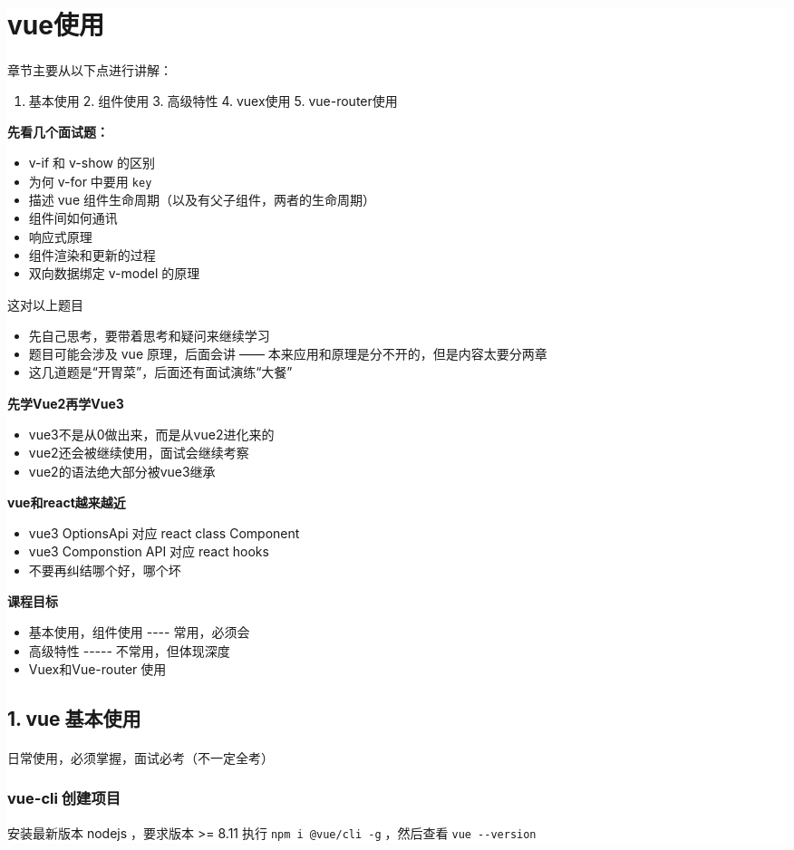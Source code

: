 # vue使用

章节主要从以下点进行讲解：

1. 基本使用  2. 组件使用  3. 高级特性  4. vuex使用  5. vue-router使用



**先看几个面试题：**

- v-if 和 v-show 的区别
- 为何 v-for 中要用 `key`
- 描述 vue 组件生命周期（以及有父子组件，两者的生命周期）
- 组件间如何通讯
- 响应式原理
- 组件渲染和更新的过程
- 双向数据绑定 v-model 的原理

这对以上题目

- 先自己思考，要带着思考和疑问来继续学习
- 题目可能会涉及 vue 原理，后面会讲 —— 本来应用和原理是分不开的，但是内容太要分两章
- 这几道题是“开胃菜”，后面还有面试演练“大餐”



**先学Vue2再学Vue3**

+ vue3不是从0做出来，而是从vue2进化来的
+ vue2还会被继续使用，面试会继续考察
+ vue2的语法绝大部分被vue3继承



**vue和react越来越近**

+ vue3 OptionsApi  对应  react class Component
+ vue3 Componstion API 对应 react hooks
+ 不要再纠结哪个好，哪个坏





**课程目标**

+ 基本使用，组件使用  ----  常用，必须会
+ 高级特性  ----- 不常用，但体现深度
+ Vuex和Vue-router 使用



## 1. vue 基本使用

日常使用，必须掌握，面试必考（不一定全考）



### vue-cli 创建项目

安装最新版本 nodejs ，要求版本 >= 8.11
执行 `npm i @vue/cli -g` ，然后查看 `vue --version`

